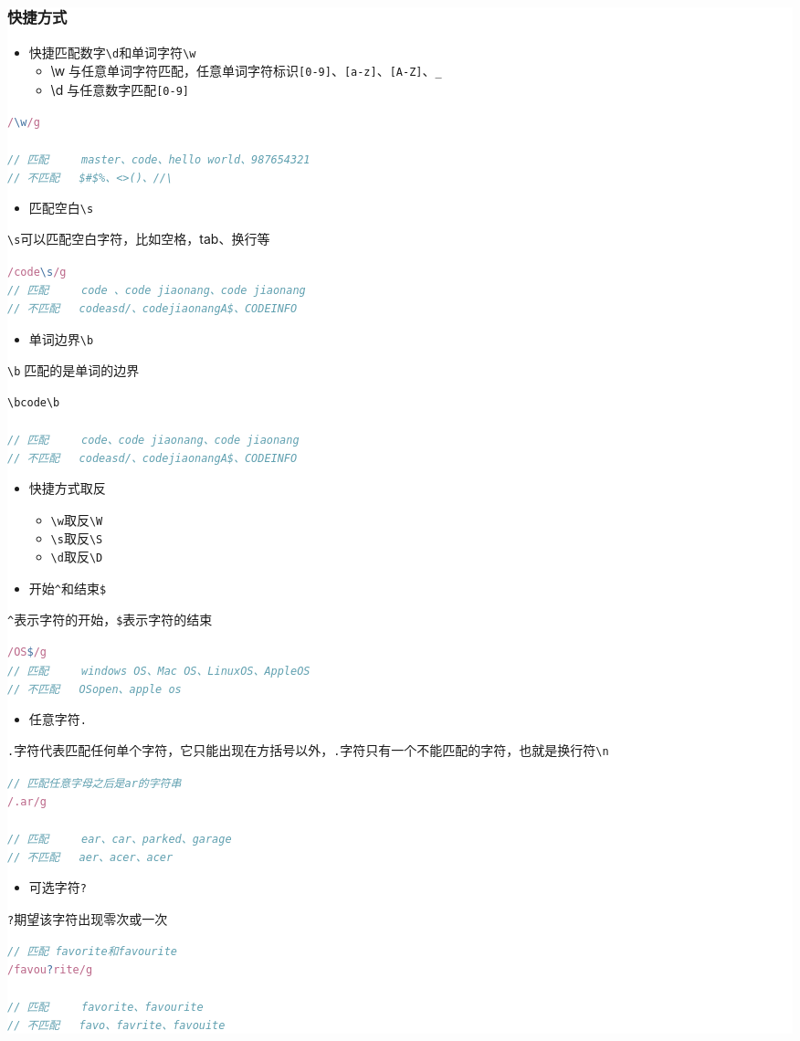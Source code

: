 ### 快捷方式
- 快捷匹配数字`\d`和单词字符`\w`
    - \w 与任意单词字符匹配，任意单词字符标识`[0-9]`、`[a-z]`、`[A-Z]`、`_`
    - \d 与任意数字匹配`[0-9]`
``` js
/\w/g

// 匹配     master、code、hello world、987654321
// 不匹配   $#$%、<>()、//\
```
-  匹配空白`\s`

`\s`可以匹配空白字符，比如空格，tab、换行等
``` js
/code\s/g
// 匹配     code 、code jiaonang、code jiaonang
// 不匹配   codeasd/、codejiaonangA$、CODEINFO
```

- 单词边界`\b`

`\b` 匹配的是单词的边界
``` js
\bcode\b

// 匹配     code、code jiaonang、code jiaonang
// 不匹配   codeasd/、codejiaonangA$、CODEINFO
```

- 快捷方式取反
    - `\w`取反`\W`
    - `\s`取反`\S` 
    - `\d`取反`\D`

- 开始`^`和结束`$`

`^`表示字符的开始，`$`表示字符的结束
``` js
/OS$/g
// 匹配     windows OS、Mac OS、LinuxOS、AppleOS
// 不匹配   OSopen、apple os
```

- 任意字符`.`

`.`字符代表匹配任何单个字符，它只能出现在方括号以外，`.`字符只有一个不能匹配的字符，也就是换行符`\n`
``` js
// 匹配任意字母之后是ar的字符串
/.ar/g

// 匹配     ear、car、parked、garage
// 不匹配   aer、acer、acer
```

- 可选字符`?`

`?`期望该字符出现零次或一次
``` js
// 匹配 favorite和favourite
/favou?rite/g

// 匹配     favorite、favourite
// 不匹配   favo、favrite、favouite
```

